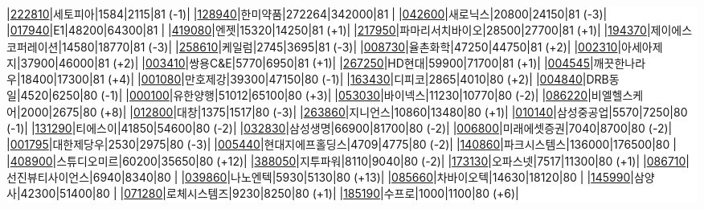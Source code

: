 |[222810](https://finance.daum.net/quotes/A222810)|세토피아|1584|2115|81 (-1)|
|[128940](https://finance.daum.net/quotes/A128940)|한미약품|272264|342000|81 |
|[042600](https://finance.daum.net/quotes/A042600)|새로닉스|20800|24150|81 (-3)|
|[017940](https://finance.daum.net/quotes/A017940)|E1|48200|64300|81 |
|[419080](https://finance.daum.net/quotes/A419080)|엔젯|15320|14250|81 (+1)|
|[217950](https://finance.daum.net/quotes/A217950)|파마리서치바이오|28500|27700|81 (+1)|
|[194370](https://finance.daum.net/quotes/A194370)|제이에스코퍼레이션|14580|18770|81 (-3)|
|[258610](https://finance.daum.net/quotes/A258610)|케일럼|2745|3695|81 (-3)|
|[008730](https://finance.daum.net/quotes/A008730)|율촌화학|47250|44750|81 (+2)|
|[002310](https://finance.daum.net/quotes/A002310)|아세아제지|37900|46000|81 (+2)|
|[003410](https://finance.daum.net/quotes/A003410)|쌍용C&E|5770|6950|81 (+1)|
|[267250](https://finance.daum.net/quotes/A267250)|HD현대|59900|71700|81 (+1)|
|[004545](https://finance.daum.net/quotes/A004545)|깨끗한나라우|18400|17300|81 (+4)|
|[001080](https://finance.daum.net/quotes/A001080)|만호제강|39300|47150|80 (-1)|
|[163430](https://finance.daum.net/quotes/A163430)|디피코|2865|4010|80 (+2)|
|[004840](https://finance.daum.net/quotes/A004840)|DRB동일|4520|6250|80 (-1)|
|[000100](https://finance.daum.net/quotes/A000100)|유한양행|51012|65100|80 (+3)|
|[053030](https://finance.daum.net/quotes/A053030)|바이넥스|11230|10770|80 (-2)|
|[086220](https://finance.daum.net/quotes/A086220)|비엘헬스케어|2000|2675|80 (+8)|
|[012800](https://finance.daum.net/quotes/A012800)|대창|1375|1517|80 (-3)|
|[263860](https://finance.daum.net/quotes/A263860)|지니언스|10860|13480|80 (+1)|
|[010140](https://finance.daum.net/quotes/A010140)|삼성중공업|5570|7250|80 (-1)|
|[131290](https://finance.daum.net/quotes/A131290)|티에스이|41850|54600|80 (-2)|
|[032830](https://finance.daum.net/quotes/A032830)|삼성생명|66900|81700|80 (-2)|
|[006800](https://finance.daum.net/quotes/A006800)|미래에셋증권|7040|8700|80 (-2)|
|[001795](https://finance.daum.net/quotes/A001795)|대한제당우|2530|2975|80 (-3)|
|[005440](https://finance.daum.net/quotes/A005440)|현대지에프홀딩스|4709|4775|80 (-2)|
|[140860](https://finance.daum.net/quotes/A140860)|파크시스템스|136000|176500|80 |
|[408900](https://finance.daum.net/quotes/A408900)|스튜디오미르|60200|35650|80 (+12)|
|[388050](https://finance.daum.net/quotes/A388050)|지투파워|8110|9040|80 (-2)|
|[173130](https://finance.daum.net/quotes/A173130)|오파스넷|7517|11300|80 (+1)|
|[086710](https://finance.daum.net/quotes/A086710)|선진뷰티사이언스|6940|8340|80 |
|[039860](https://finance.daum.net/quotes/A039860)|나노엔텍|5930|5130|80 (+13)|
|[085660](https://finance.daum.net/quotes/A085660)|차바이오텍|14630|18120|80 |
|[145990](https://finance.daum.net/quotes/A145990)|삼양사|42300|51400|80 |
|[071280](https://finance.daum.net/quotes/A071280)|로체시스템즈|9230|8250|80 (+1)|
|[185190](https://finance.daum.net/quotes/A185190)|수프로|1000|1100|80 (+6)|